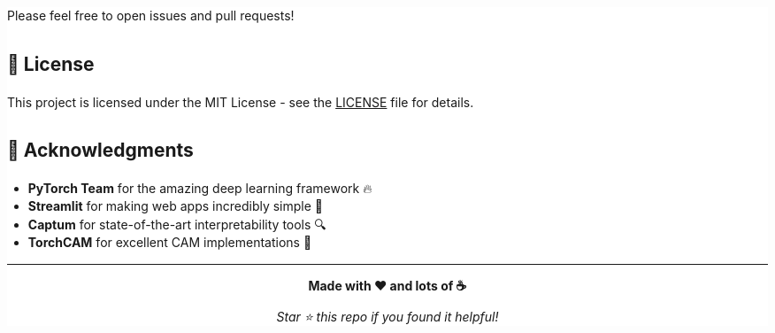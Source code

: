 Please feel free to open issues and pull requests!

## 📄 License

This project is licensed under the MIT License - see the [LICENSE](LICENSE) file for details.

## 🙏 Acknowledgments

- **PyTorch Team** for the amazing deep learning framework 🔥
- **Streamlit** for making web apps incredibly simple 🚀
- **Captum** for state-of-the-art interpretability tools 🔍
- **TorchCAM** for excellent CAM implementations 🎨

---

<div align="center">

**Made with ❤️ and lots of ☕**

*Star ⭐ this repo if you found it helpful!*

</div>
